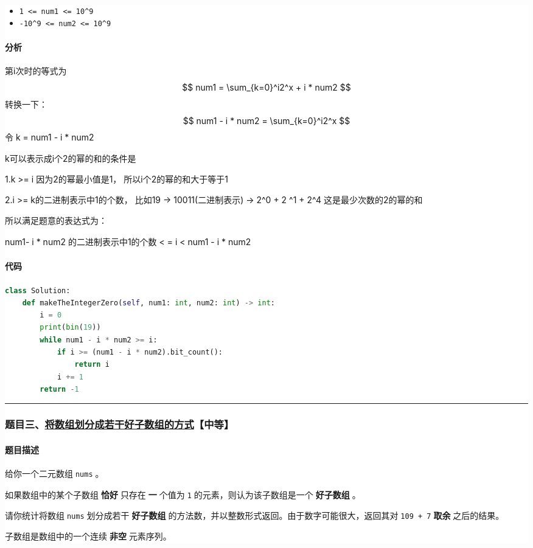 - `1 <= num1 <= 10^9`
- `-10^9 <= num2 <= 10^9`

#### 分析

第i次时的等式为
$$
num1 = \sum_{k=0}^i2^x + i * num2
$$
转换一下：
$$
num1 - i * num2 = \sum_{k=0}^i2^x
$$
令 k = num1 - i * num2

k可以表示成i个2的幂的和的条件是 

1.k >= i 因为2的幂最小值是1， 所以i个2的幂的和大于等于1

2.i >= k的二进制表示中1的个数， 比如19 -> 10011(二进制表示) -> 2^0 + 2 ^1 + 2^4 这是最少次数的2的幂的和



所以满足题意的表达式为：

num1- i * num2 的二进制表示中1的个数 < = i  < num1 - i * num2 



#### 代码

```Python
class Solution:
    def makeTheIntegerZero(self, num1: int, num2: int) -> int:
        i = 0
        print(bin(19))
        while num1 - i * num2 >= i:
            if i >= (num1 - i * num2).bit_count():
                return i
            i += 1
        return -1
```

------

### 题目三、[将数组划分成若干好子数组的方式](https://leetcode.cn/contest/weekly-contest-351/problems/ways-to-split-array-into-good-subarrays/)【中等】

#### 题目描述

给你一个二元数组 `nums` 。

如果数组中的某个子数组 **恰好** 只存在 **一** 个值为 `1` 的元素，则认为该子数组是一个 **好子数组** 。

请你统计将数组 `nums` 划分成若干 **好子数组** 的方法数，并以整数形式返回。由于数字可能很大，返回其对 `109 + 7` **取余** 之后的结果。

子数组是数组中的一个连续 **非空** 元素序列。
